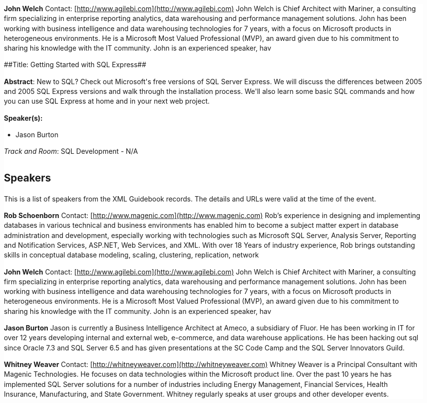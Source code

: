 **John Welch** 
Contact: [http://www.agilebi.com](http://www.agilebi.com)
John Welch is Chief Architect with Mariner, a consulting firm specializing in enterprise reporting  analytics, data warehousing and performance management solutions. John has been working with business intelligence and data warehousing technologies for 7 years, with a focus on Microsoft products in heterogeneous environments. He is a Microsoft Most Valued Professional (MVP), an award given due to his commitment to sharing his knowledge with the IT community.  John is an experienced speaker, hav
 
 
 
 
##Title: Getting Started with SQL Express##
 
**Abstract**:
New to SQL?  Check out Microsoft's free versions of SQL Server Express.  We will discuss the differences between 2005 and 2005 SQL Express versions and walk through the installation process.  We'll also learn some basic SQL commands and how you can use SQL Express at home and in your next web project.
 
**Speaker(s):**
- Jason Burton
 
*Track and Room*: SQL Development - N/A
 
 
 
 
## <a name="#speakers"></a>Speakers
This is a list of speakers from the XML Guidebook records. The details and URLs were valid at the time of the event.
 
 
**Rob Schoenborn** 
Contact: [http://www.magenic.com](http://www.magenic.com)
Rob’s experience in designing and implementing databases in various technical and business environments has enabled him to become a subject matter expert in database administration and development, especially working with technologies such as Microsoft SQL Server, Analysis Server, Reporting and Notification Services, ASP.NET, Web Services, and XML.  With over 18 Years of industry experience, Rob brings outstanding skills in conceptual database modeling, scaling, clustering, replication, network 
 
**John Welch** 
Contact: [http://www.agilebi.com](http://www.agilebi.com)
John Welch is Chief Architect with Mariner, a consulting firm specializing in enterprise reporting  analytics, data warehousing and performance management solutions. John has been working with business intelligence and data warehousing technologies for 7 years, with a focus on Microsoft products in heterogeneous environments. He is a Microsoft Most Valued Professional (MVP), an award given due to his commitment to sharing his knowledge with the IT community.  John is an experienced speaker, hav
 
**Jason Burton** 
Jason is currently a Business Intelligence Architect at Ameco, a subsidiary of Fluor.  He has been working in IT for over 12 years developing internal and external web, e-commerce, and data warehouse applications.  He has been hacking out sql since Oracle 7.3 and SQL Server 6.5 and has given presentations at the SC Code Camp and the SQL Server Innovators Guild.
 
**Whitney Weaver** 
Contact: [http://whitneyweaver.com](http://whitneyweaver.com)
Whitney Weaver is a Principal Consultant with Magenic Technologies.  He focuses on data technologies within the Microsoft product line.  Over the past 10 years he has implemented SQL Server solutions for a number of industries including Energy Management, Financial Services, Health Insurance, Manufacturing, and State Government.  Whitney regularly speaks at user groups and other developer events.
 